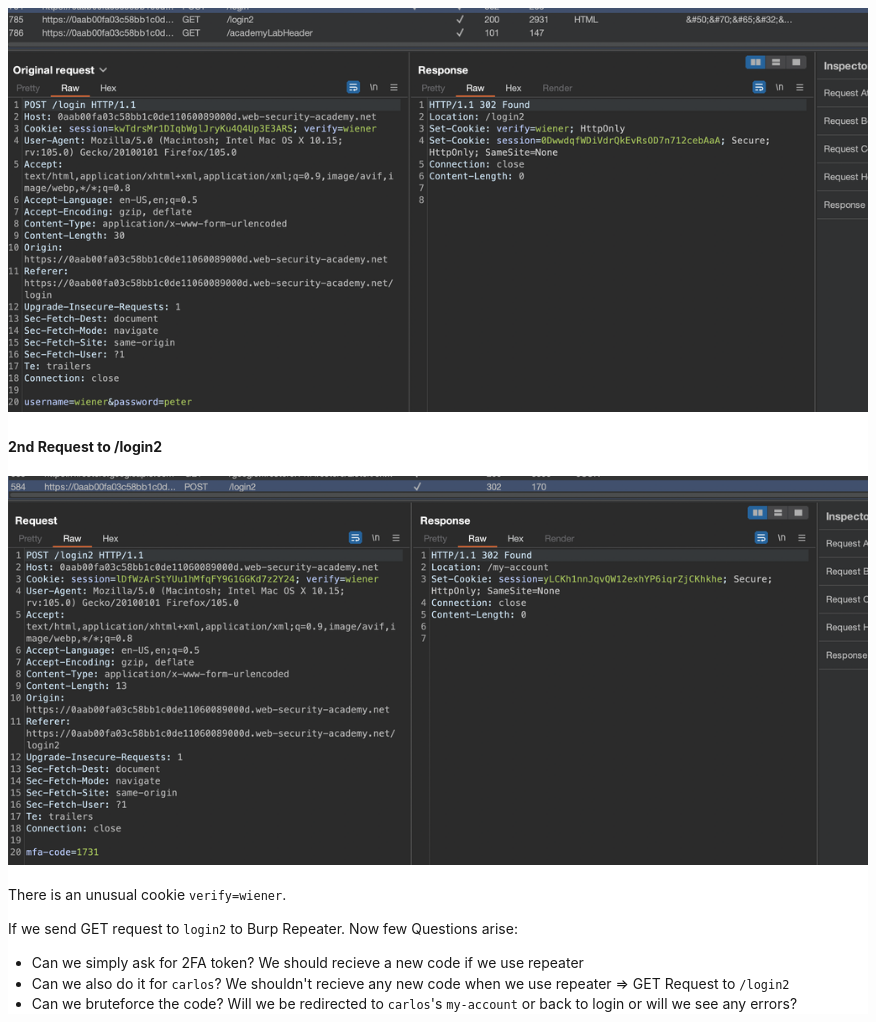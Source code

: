 ![picture 73](/assets/images/36ffc8526e65323b4d96cfc5a0cbab71d7c6959c04e1ef0a459dc9442c92217d.png)  

#### 2nd Request to /login2

![picture 71](/assets/images/71a95be8fd95228572c5dcfd0649a92eb19fb3d7ab963d94102d048e05ca21b1.png)

There is an unusual cookie `verify=wiener`. 

If we send GET request to `login2` to Burp Repeater. Now few Questions arise:
- Can we simply ask for 2FA token? We should recieve a new code if we use repeater
- Can we also do it for `carlos`? We shouldn't recieve any new code when we use repeater => GET Request to `/login2`
- Can we bruteforce the code? Will we be redirected to `carlos`'s `my-account` or back to login or will we see any errors?
